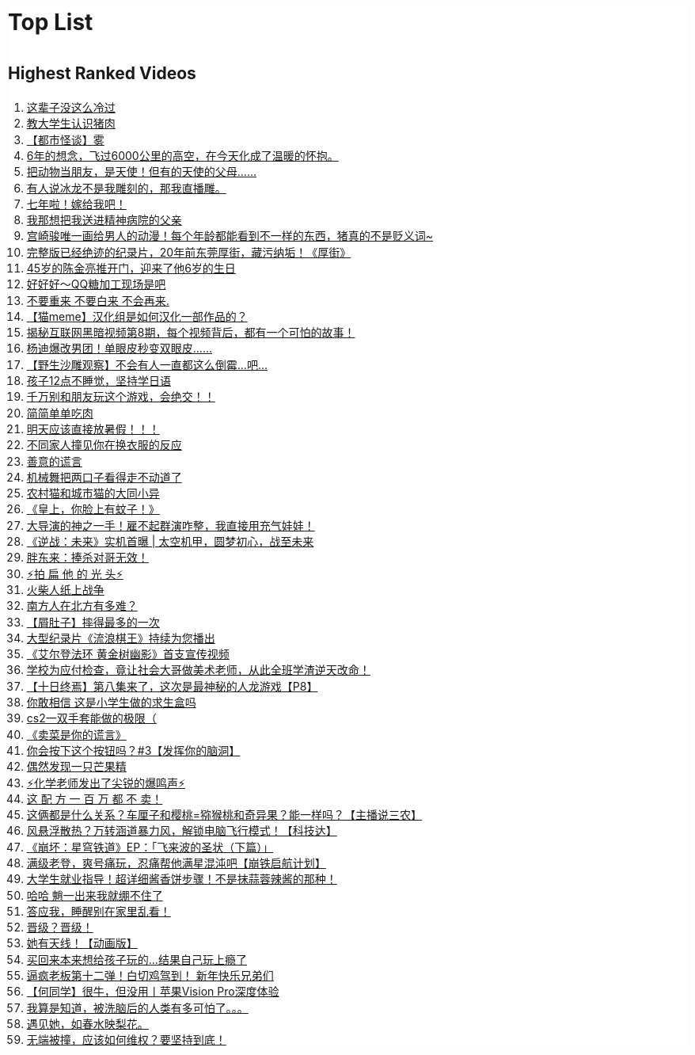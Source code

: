 # Top List
## Highest Ranked Videos
1. [这辈子没这么冷过](https://www.bilibili.com/video/BV1Bx4y1k7hJ)
1. [教大学生认识猪肉](https://www.bilibili.com/video/BV1YW421N79e)
1. [【都市怪谈】雾](https://www.bilibili.com/video/BV11F4m177DN)
1. [6年的想念，飞过6000公里的高空，在今天化成了温暖的怀抱。](https://www.bilibili.com/video/BV1RJ4m1Y7PC)
1. [把动物当朋友，是天使！但有的天使的父母……](https://www.bilibili.com/video/BV1A6421u77R)
1. [有人说冰龙不是我雕刻的，那我直播雕。](https://www.bilibili.com/video/BV1Xu4m1w73b)
1. [七年啦！嫁给我吧！](https://www.bilibili.com/video/BV1HS421N7bM)
1. [我那想把我送进精神病院的父亲](https://www.bilibili.com/video/BV1UZ42117M7)
1. [宫崎骏唯一画给男人的动漫！每个年龄都能看到不一样的东西，猪真的不是贬义词~](https://www.bilibili.com/video/BV1Vu4m1A7c8)
1. [完整版已经绝迹的纪录片，20年前东莞厚街，藏污纳垢！《厚街》](https://www.bilibili.com/video/BV1MK42187nc)
1. [45岁的陈金亮推开门，迎来了他6岁的生日](https://www.bilibili.com/video/BV1cy42187Eq)
1. [好好好～QQ糖加工现场是吧](https://www.bilibili.com/video/BV17m411S7nT)
1. [不要重来 不要白来 不会再来.](https://www.bilibili.com/video/BV1wA4m137Xz)
1. [【猫meme】汉化组是如何汉化一部作品的？](https://www.bilibili.com/video/BV1dx421Z72m)
1. [揭秘互联网黑暗视频第8期，每个视频背后，都有一个可怕的故事！](https://www.bilibili.com/video/BV1ZZ42117U5)
1. [杨迪爆改男团！单眼皮秒变双眼皮……](https://www.bilibili.com/video/BV1g6421u7n4)
1. [【野生沙雕观察】不会有人一直都这么倒霉...吧...](https://www.bilibili.com/video/BV1rH4y1E7mT)
1. [孩子12点不睡觉，坚持学日语](https://www.bilibili.com/video/BV1AH4y1J7M3)
1. [千万别和朋友玩这个游戏，会绝交！！](https://www.bilibili.com/video/BV1Gx421f78B)
1. [简简单单吃肉](https://www.bilibili.com/video/BV1cW421N7LM)
1. [明天应该直接放暑假！！！](https://www.bilibili.com/video/BV1xZ421171Y)
1. [不同家人撞见你在换衣服的反应](https://www.bilibili.com/video/BV1ES421N74f)
1. [善意的谎言](https://www.bilibili.com/video/BV1Rv421k7kd)
1. [机械舞把两口子看得走不动道了](https://www.bilibili.com/video/BV1s2421F7Bb)
1. [农村猫和城市猫的大同小异](https://www.bilibili.com/video/BV1bx421f7WT)
1. [《皇上，你脸上有蚊子！》](https://www.bilibili.com/video/BV1st421h734)
1. [大导演的神之一手！雇不起群演咋整，我直接用充气娃娃！](https://www.bilibili.com/video/BV1PW421N7jk)
1. [《逆战：未来》实机首曝 | 太空机甲，圆梦初心，战至未来](https://www.bilibili.com/video/BV1Cx4y1k7zj)
1. [胖东来：捧杀对哥无效！](https://www.bilibili.com/video/BV1jK42187do)
1. [⚡拍 扁 他 的 光 头⚡](https://www.bilibili.com/video/BV1T6421u7hU)
1. [火柴人纸上战争](https://www.bilibili.com/video/BV1Kt421h7jE)
1. [南方人在北方有多难？](https://www.bilibili.com/video/BV1wz421R7mq)
1. [【屑肚子】摔得最多的一次](https://www.bilibili.com/video/BV1Tm411S7b3)
1. [大型纪录片《流浪棋王》持续为您播出](https://www.bilibili.com/video/BV1Hj421Q7a9)
1. [《艾尔登法环 黄金树幽影》首支宣传视频](https://www.bilibili.com/video/BV1YJ4m1s7Na)
1. [学校为应付检查，竟让社会大哥做美术老师，从此全班学渣逆天改命！](https://www.bilibili.com/video/BV1NS421N72B)
1. [【十日终焉】第八集来了，这次是最神秘的人龙游戏【P8】](https://www.bilibili.com/video/BV1Lv421C7bN)
1. [你敢相信 这是小学生做的求生盒吗](https://www.bilibili.com/video/BV1NJ4m1e7zu)
1. [cs2一双手套能做的极限（](https://www.bilibili.com/video/BV13v421C7qh)
1. [《卖菜是你的谎言》](https://www.bilibili.com/video/BV1hS421P75m)
1. [你会按下这个按钮吗？#3【发挥你的脑洞】](https://www.bilibili.com/video/BV1ix4y1k7t8)
1. [偶然发现一只芒果精](https://www.bilibili.com/video/BV1xC411x7ip)
1. [⚡化学老师发出了尖锐的爆鸣声⚡](https://www.bilibili.com/video/BV12m411U7kx)
1. [这 配 方 一 百 万 都 不 卖！](https://www.bilibili.com/video/BV11v421k7AP)
1. [这俩都是什么关系？车厘子和樱桃=猕猴桃和奇异果？能一样吗？【主播说三农】](https://www.bilibili.com/video/BV18C411x73V)
1. [风悬浮散热？万转涵道暴力风，解锁电脑飞行模式！【科技达】](https://www.bilibili.com/video/BV1Qx421Z7Yc)
1. [《崩坏：星穹铁道》EP：「飞来波的圣状（下篇）」](https://www.bilibili.com/video/BV1F6421u7MP)
1. [满级老登，爽号痛玩，忍痛帮他满星混沌吧【崩铁启航计划】](https://www.bilibili.com/video/BV1cJ4m1s7vB)
1. [大学生就业指导！超详细酱香饼步骤！不是抹蒜蓉辣酱的那种！](https://www.bilibili.com/video/BV1HW421N7Nj)
1. [哈哈  魈一出来我就绷不住了](https://www.bilibili.com/video/BV13A4m137jj)
1. [答应我，睡醒别在家里乱看！](https://www.bilibili.com/video/BV1pu4m1N7Gv)
1. [晋级？晋级！](https://www.bilibili.com/video/BV1AB421z7Ys)
1. [她有天线！【动画版】](https://www.bilibili.com/video/BV1pv421k76M)
1. [买回来本来想给孩子玩的...结果自己玩上瘾了](https://www.bilibili.com/video/BV1rA4m137nh)
1. [逼疯老板第十二弹！白切鸡驾到！ 新年快乐兄弟们](https://www.bilibili.com/video/BV1Lu4m1A7VM)
1. [【何同学】很牛，但没用丨苹果Vision Pro深度体验](https://www.bilibili.com/video/BV1c2421c7Jy)
1. [我算是知道，被洗脑后的人类有多可怕了。。。](https://www.bilibili.com/video/BV1TW421N7B6)
1. [遇见她，如春水映梨花。](https://www.bilibili.com/video/BV1Lx421f74V)
1. [无端被撞，应该如何维权？要坚持到底！](https://www.bilibili.com/video/BV1x1421Z7Ti)